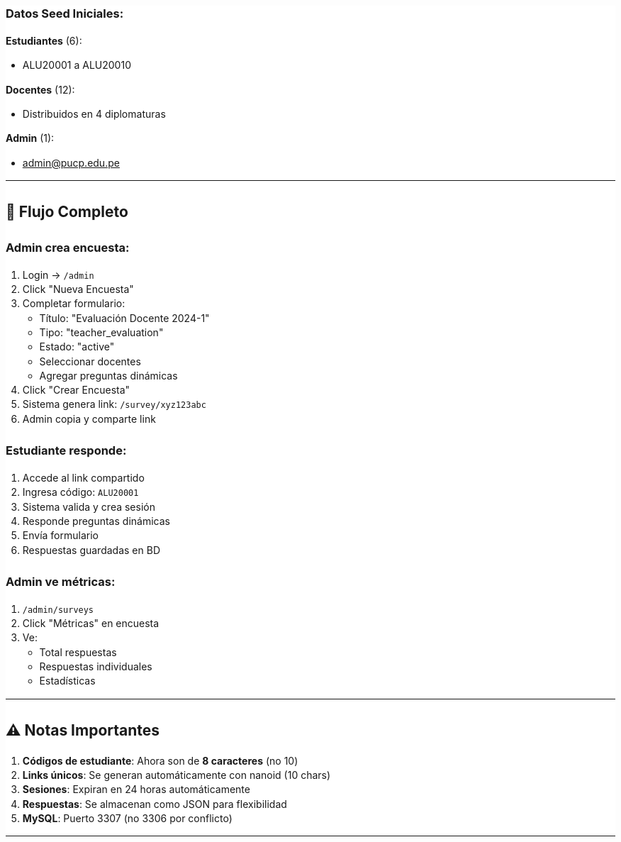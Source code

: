 ### Datos Seed Iniciales:

**Estudiantes** (6):
- ALU20001 a ALU20010

**Docentes** (12):
- Distribuidos en 4 diplomaturas

**Admin** (1):
- admin@pucp.edu.pe

---

## 🎯 Flujo Completo

### Admin crea encuesta:

1. Login → `/admin`
2. Click "Nueva Encuesta"
3. Completar formulario:
   - Título: "Evaluación Docente 2024-1"
   - Tipo: "teacher_evaluation"
   - Estado: "active"
   - Seleccionar docentes
   - Agregar preguntas dinámicas
4. Click "Crear Encuesta"
5. Sistema genera link: `/survey/xyz123abc`
6. Admin copia y comparte link

### Estudiante responde:

1. Accede al link compartido
2. Ingresa código: `ALU20001`
3. Sistema valida y crea sesión
4. Responde preguntas dinámicas
5. Envía formulario
6. Respuestas guardadas en BD

### Admin ve métricas:

1. `/admin/surveys`
2. Click "Métricas" en encuesta
3. Ve:
   - Total respuestas
   - Respuestas individuales
   - Estadísticas

---

## ⚠️ Notas Importantes

1. **Códigos de estudiante**: Ahora son de **8 caracteres** (no 10)
2. **Links únicos**: Se generan automáticamente con nanoid (10 chars)
3. **Sesiones**: Expiran en 24 horas automáticamente
4. **Respuestas**: Se almacenan como JSON para flexibilidad
5. **MySQL**: Puerto 3307 (no 3306 por conflicto)

---